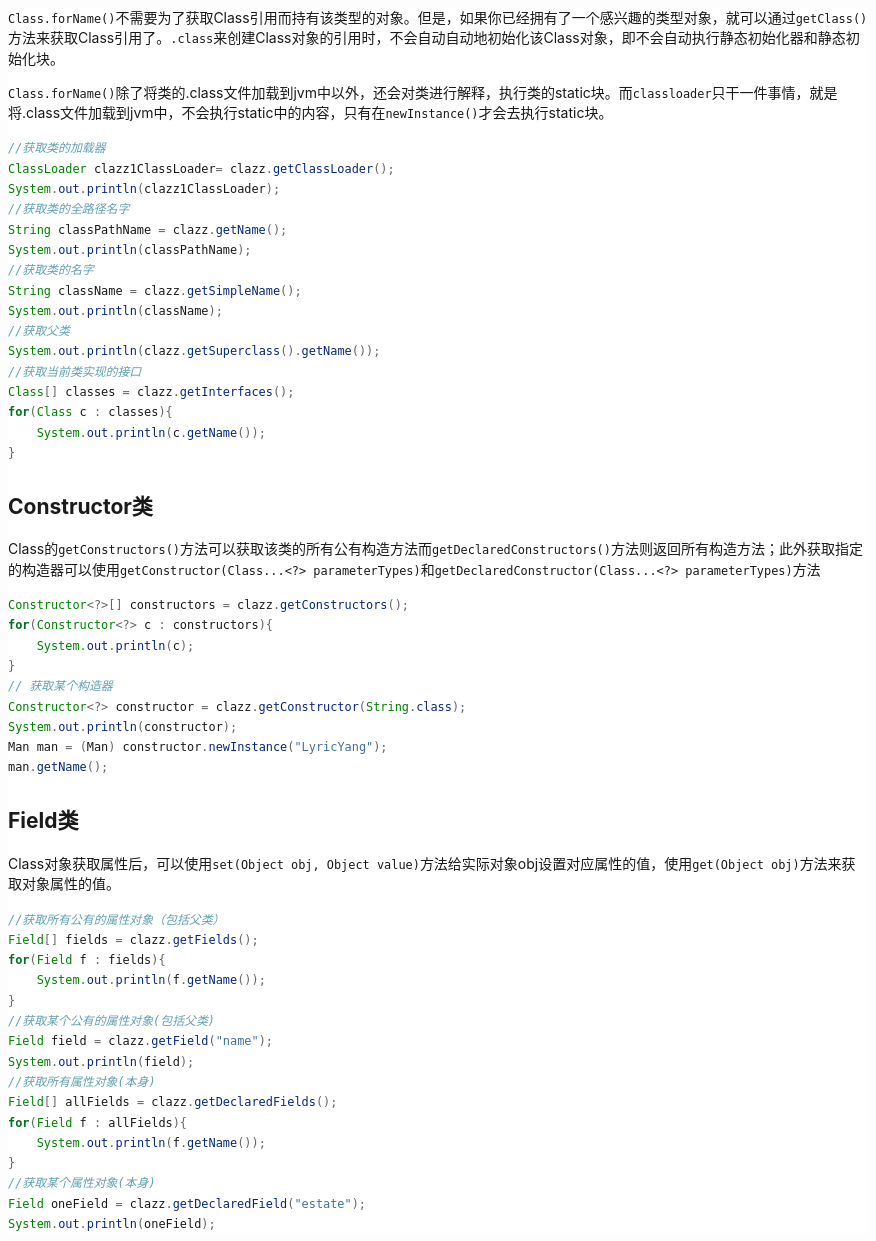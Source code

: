 `Class.forName()`不需要为了获取Class引用而持有该类型的对象。但是，如果你已经拥有了一个感兴趣的类型对象，就可以通过`getClass()`方法来获取Class引用了。`.class`来创建Class对象的引用时，不会自动自动地初始化该Class对象，即不会自动执行静态初始化器和静态初始化块。

`Class.forName()`除了将类的.class文件加载到jvm中以外，还会对类进行解释，执行类的static块。而`classloader`只干一件事情，就是将.class文件加载到jvm中，不会执行static中的内容，只有在`newInstance()`才会去执行static块。

```java
//获取类的加载器
ClassLoader clazz1ClassLoader= clazz.getClassLoader();
System.out.println(clazz1ClassLoader);
//获取类的全路径名字
String classPathName = clazz.getName();
System.out.println(classPathName);
//获取类的名字
String className = clazz.getSimpleName();
System.out.println(className);
//获取父类
System.out.println(clazz.getSuperclass().getName());
//获取当前类实现的接口
Class[] classes = clazz.getInterfaces();
for(Class c : classes){
    System.out.println(c.getName());
}
```

## Constructor类

Class的`getConstructors()`方法可以获取该类的所有公有构造方法而`getDeclaredConstructors()`方法则返回所有构造方法；此外获取指定的构造器可以使用`getConstructor(Class...<?> parameterTypes)`和` getDeclaredConstructor(Class...<?> parameterTypes) `方法

```java
Constructor<?>[] constructors = clazz.getConstructors();
for(Constructor<?> c : constructors){
    System.out.println(c);
}
// 获取某个构造器
Constructor<?> constructor = clazz.getConstructor(String.class);
System.out.println(constructor);
Man man = (Man) constructor.newInstance("LyricYang");
man.getName();
```

## Field类

Class对象获取属性后，可以使用` set(Object obj, Object value) `方法给实际对象obj设置对应属性的值，使用` get(Object obj) `方法来获取对象属性的值。

```java
//获取所有公有的属性对象（包括父类）
Field[] fields = clazz.getFields();
for(Field f : fields){
    System.out.println(f.getName());
}
//获取某个公有的属性对象(包括父类)
Field field = clazz.getField("name");
System.out.println(field);
//获取所有属性对象(本身)
Field[] allFields = clazz.getDeclaredFields();
for(Field f : allFields){
    System.out.println(f.getName());
}
//获取某个属性对象(本身)
Field oneField = clazz.getDeclaredField("estate");
System.out.println(oneField);
```
